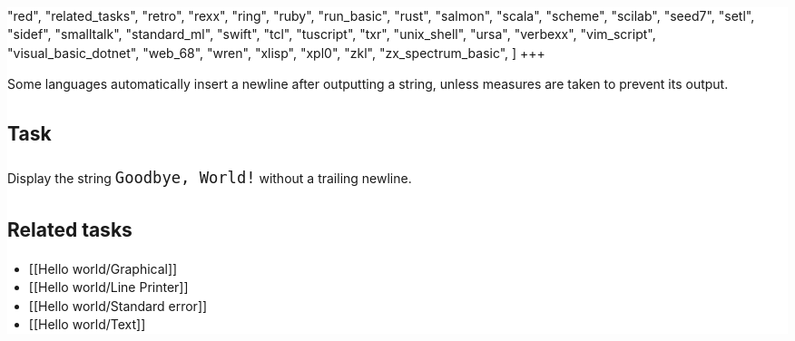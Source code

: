   "red",
  "related_tasks",
  "retro",
  "rexx",
  "ring",
  "ruby",
  "run_basic",
  "rust",
  "salmon",
  "scala",
  "scheme",
  "scilab",
  "seed7",
  "setl",
  "sidef",
  "smalltalk",
  "standard_ml",
  "swift",
  "tcl",
  "tuscript",
  "txr",
  "unix_shell",
  "ursa",
  "verbexx",
  "vim_script",
  "visual_basic_dotnet",
  "web_68",
  "wren",
  "xlisp",
  "xpl0",
  "zkl",
  "zx_spectrum_basic",
]
+++

Some languages automatically insert a newline after outputting a string, unless measures are taken to prevent its output.


## Task

Display the string   <big><big><code>Goodbye, World!</code></big></big>   without a trailing newline.


## Related tasks

*   [[Hello world/Graphical]]
*   [[Hello world/Line Printer]]
*   [[Hello world/Standard error]]
*   [[Hello world/Text]]
